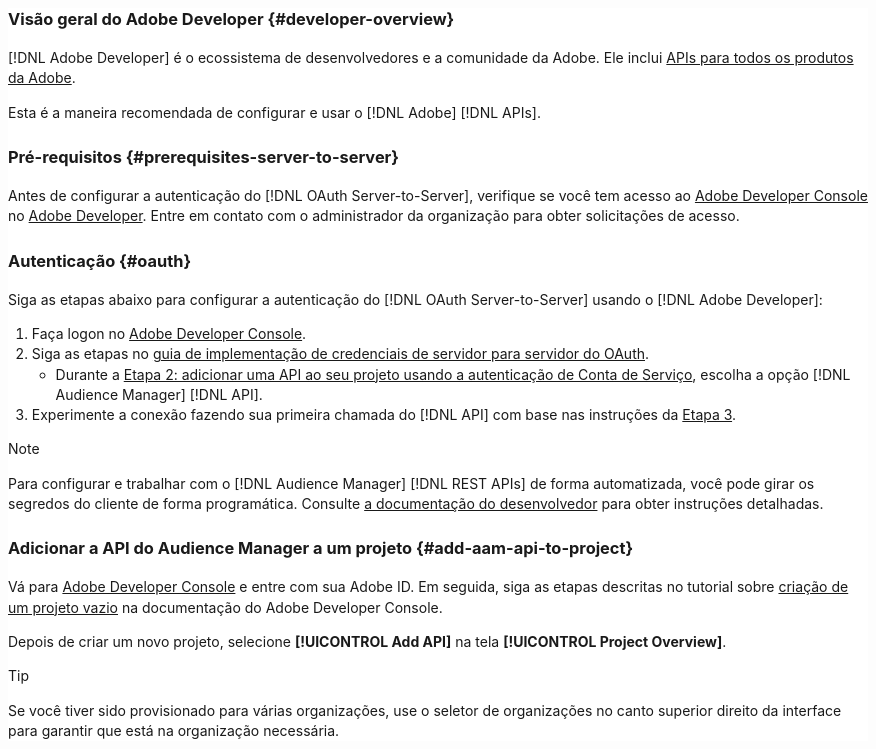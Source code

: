 ### Visão geral do Adobe Developer {#developer-overview}

[!DNL Adobe Developer] é o ecossistema de desenvolvedores e a comunidade da Adobe. Ele inclui [APIs para todos os produtos da Adobe](https://developer.adobe.com/apis).

Esta é a maneira recomendada de configurar e usar o [!DNL Adobe] [!DNL APIs].

### Pré-requisitos {#prerequisites-server-to-server}

Antes de configurar a autenticação do [!DNL OAuth Server-to-Server], verifique se você tem acesso ao [Adobe Developer Console](https://developer.adobe.com/console/home) no [Adobe Developer](https://developer.adobe.com/). Entre em contato com o administrador da organização para obter solicitações de acesso.

### Autenticação {#oauth}

Siga as etapas abaixo para configurar a autenticação do [!DNL OAuth Server-to-Server] usando o [!DNL Adobe Developer]:

1. Faça logon no [Adobe Developer Console](https://developer.adobe.com/console/home).
1. Siga as etapas no [guia de implementação de credenciais de servidor para servidor do OAuth](https://developer.adobe.com/developer-console/docs/guides/authentication/ServerToServerAuthentication/implementation/).
   * Durante a [Etapa 2: adicionar uma API ao seu projeto usando a autenticação de Conta de Serviço](https://www.adobe.io/authentication/auth-methods.html#!AdobeDocs/adobeio-auth/master/AuthenticationOverview/ServiceAccountIntegration.md), escolha a opção [!DNL Audience Manager] [!DNL API].
1. Experimente a conexão fazendo sua primeira chamada do [!DNL API] com base nas instruções da [Etapa 3](https://www.adobe.io/authentication/auth-methods.html#!AdobeDocs/adobeio-auth/master/AuthenticationOverview/ServiceAccountIntegration.md).

>[!NOTE]
>
>Para configurar e trabalhar com o [!DNL Audience Manager] [!DNL REST APIs] de forma automatizada, você pode girar os segredos do cliente de forma programática. Consulte [a documentação do desenvolvedor](https://developer.adobe.com/developer-console/docs/guides/authentication/ServerToServerAuthentication/implementation/#rotating-client-secrets-programmatically) para obter instruções detalhadas.

### Adicionar a API do Audience Manager a um projeto {#add-aam-api-to-project}

Vá para [Adobe Developer Console](https://www.adobe.com/go/devs_console_ui) e entre com sua Adobe ID. Em seguida, siga as etapas descritas no tutorial sobre [criação de um projeto vazio](https://developer.adobe.com/developer-console/docs/guides/projects/projects-empty/) na documentação do Adobe Developer Console.

Depois de criar um novo projeto, selecione **[!UICONTROL Add API]** na tela **[!UICONTROL Project Overview]**.

>[!TIP]
>
>Se você tiver sido provisionado para várias organizações, use o seletor de organizações no canto superior direito da interface para garantir que está na organização necessária.
